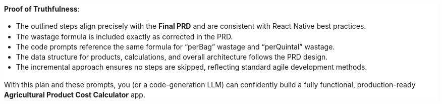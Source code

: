 **Proof of Truthfulness**:

- The outlined steps align precisely with the **Final PRD** and are consistent with React Native best practices.
- The wastage formula is included exactly as corrected in the PRD.
- The code prompts reference the same formula for “perBag” wastage and “perQuintal” wastage.
- The data structure for products, calculations, and overall architecture follows the PRD design.
- The incremental approach ensures no steps are skipped, reflecting standard agile development methods.

With this plan and these prompts, you (or a code-generation LLM) can confidently build a fully functional, production-ready **Agricultural Product Cost Calculator** app.
